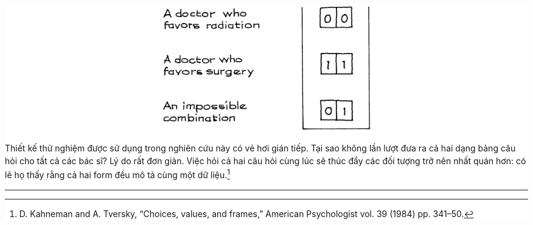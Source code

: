 <center><img src="fig2.png" width="40%" height="auto"></center>

Thiết kế thử nghiệm được sử dụng trong nghiên cứu này có vẻ hơi gián tiếp. Tại sao không lần lượt đưa ra cả hai dạng bảng câu hỏi cho tất cả các bác sĩ? Lý do rất đơn giản. Việc hỏi cả hai câu hỏi cùng lúc sẽ thúc đẩy các đối tượng trở nên nhất quán hơn: có lẽ họ thấy rằng cả hai form đều mô tả cùng một dữ liệu.[^15]

---

[^12]: A. Tversky and D. Kahneman, “Rational choice and the framing of decisions,” Journal of Business vol. 59, no. 4, part 2 (1986) pp. S251–78. Also see D. Kahneman and A. Tversky, “On the reality of cognitive illusions,” Psychological Review vol. 103 (1996) pp. 582–96 (with discussion); D. Kahneman and A. Tversky, editors, Choices, Values, and Frames (Cambridge University Press, 2000); A. K. Sen, Rationality and Freedom (Harvard University Press, 2002).

[^13]: B. J. McNeil, S. G. Pauker, H. C. Sox, Jr., and A. Tversky, “On the elicitation of preferences for alternative therapies,” New England Journal of Medicine vol. 306 (1982) pp. 1259–62.

[^14]: There were \\(80 + 87 = 167\\) subjects in all (table 1). Of them, \\(40 + 73 = 113\\) favored surgery; the remaining 54 favored radiation. The strict null hypothesis (note 10) specifies \\(x \equiv y\\), so \\(\sigma = \tau\\) and both are computable from the data. Indeed, on the null hypothesis, the percentage of doctors favoring surgery is \\(113/167 \times 100\\% \approx 68\\%\\). Then
    \\[
    \sigma = \tau \approx \sqrt{0.68 \times 0.32} \approx 0.47
    \\]
Likewise, the covariance between \\(\bar{X}\\) and \\(\bar{Y}\\) can be computed exactly. This term achieves the upper bound \\(\sigma \tau = \sigma^2\\), because the correlation between x and y across subjects is 1. Now
\\[
var(\bar{X} - \bar{Y}) = \frac{N}{N - 1}(\frac{1}{n} + \frac{1}{m})\sigma^2
\\]
The two forms of the test statistic (pooled or separate SDs, see note 3) are virtually identical. For example, if the null hypothesis defines the model, the r.m.s. difference between the values of the two statistics is only 0.013. Furthermore, the normal approximation is quite good: for either statistic, the chance of exceeding 2 in absolute value is about 4.8%, compared to the normal tail probability of 4.6%.

[^15]: D. Kahneman and A. Tversky, “Choices, values, and frames,” American Psychologist vol. 39 (1984) pp. 341–50.
